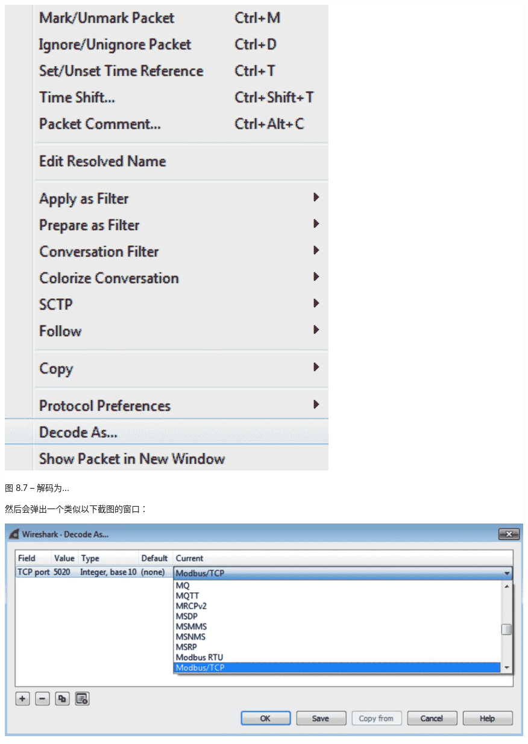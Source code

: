 ![图 8.7 – 解码为…](img/B16321_08_007.jpg)

图 8.7 – 解码为…

然后会弹出一个类似以下截图的窗口：

![图 8.8 – Modbus TCP 端口 5020](img/B16321_08_008.jpg)
